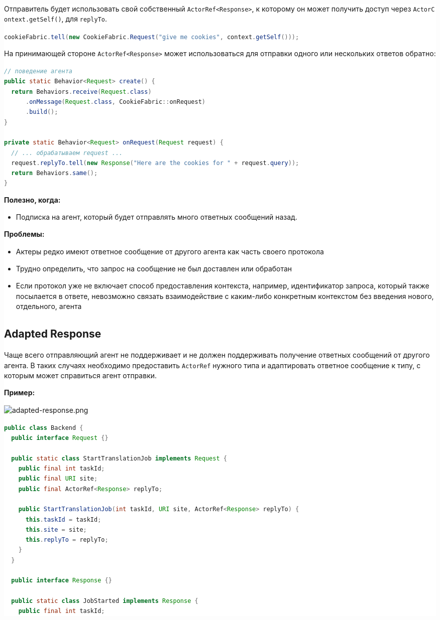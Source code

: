 Отправитель будет использовать свой собственный `ActorRef<Response>`, к которому он может получить доступ через `ActorContext.getSelf()`, для `replyTo`.

```java
cookieFabric.tell(new CookieFabric.Request("give me cookies", context.getSelf()));
```

На принимающей стороне `ActorRef<Response>` может использоваться для отправки одного или нескольких ответов обратно:

```java
// поведение агента
public static Behavior<Request> create() {
  return Behaviors.receive(Request.class)
      .onMessage(Request.class, CookieFabric::onRequest)
      .build();
}

private static Behavior<Request> onRequest(Request request) {
  // ... обрабатываем request ...
  request.replyTo.tell(new Response("Here are the cookies for " + request.query));
  return Behaviors.same();
}
```

**Полезно, когда:**

* Подписка на агент, который будет отправлять много ответных сообщений назад.

**Проблемы:**

* Актеры редко имеют ответное сообщение от другого агента как часть своего протокола

* Трудно определить, что запрос на сообщение не был доставлен или обработан

* Если протокол уже не включает способ предоставления контекста, например, идентификатор запроса, который также посылается в ответе, невозможно связать взаимодействие с каким-либо конкретным контекстом без введения нового, отдельного, агента

## Adapted Response

Чаще всего отправляющий агент не поддерживает и не должен поддерживать получение ответных сообщений от другого агента. В таких случаях необходимо предоставить `ActorRef` нужного типа и адаптировать ответное сообщение к типу, с которым может справиться агент отправки.

**Пример:**

![adapted-response.png](https://doc.akka.io/docs/akka/current/typed/images/adapted-response.png)

```java
public class Backend {
  public interface Request {}

  public static class StartTranslationJob implements Request {
    public final int taskId;
    public final URI site;
    public final ActorRef<Response> replyTo;

    public StartTranslationJob(int taskId, URI site, ActorRef<Response> replyTo) {
      this.taskId = taskId;
      this.site = site;
      this.replyTo = replyTo;
    }
  }

  public interface Response {}

  public static class JobStarted implements Response {
    public final int taskId;
```